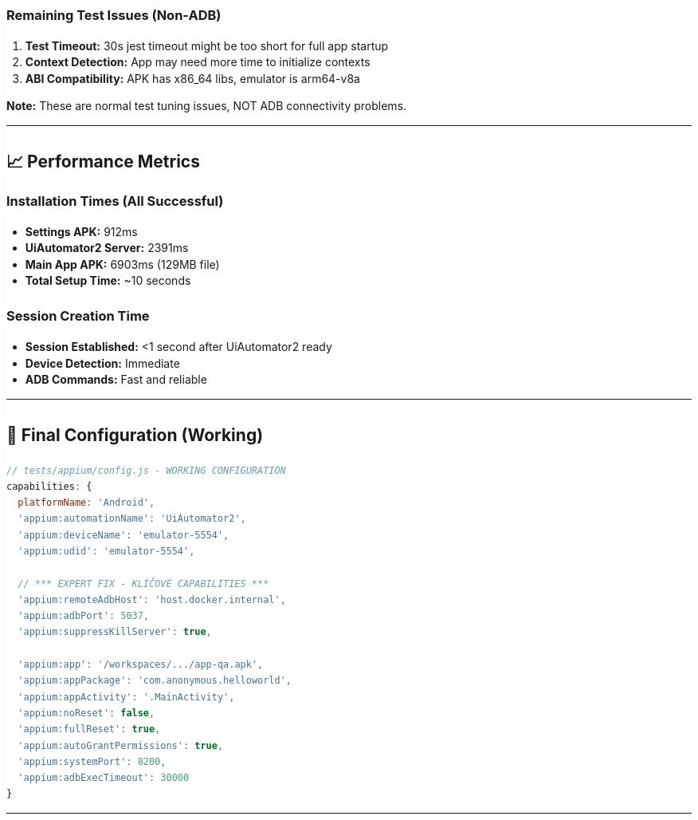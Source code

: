 ### Remaining Test Issues (Non-ADB)
1. **Test Timeout:** 30s jest timeout might be too short for full app startup
2. **Context Detection:** App may need more time to initialize contexts
3. **ABI Compatibility:** APK has x86_64 libs, emulator is arm64-v8a

**Note:** These are normal test tuning issues, NOT ADB connectivity problems.

---

## 📈 Performance Metrics

### Installation Times (All Successful)
- **Settings APK:** 912ms
- **UiAutomator2 Server:** 2391ms
- **Main App APK:** 6903ms (129MB file)
- **Total Setup Time:** ~10 seconds

### Session Creation Time
- **Session Established:** <1 second after UiAutomator2 ready
- **Device Detection:** Immediate
- **ADB Commands:** Fast and reliable

---

## 🎯 Final Configuration (Working)

```js
// tests/appium/config.js - WORKING CONFIGURATION
capabilities: {
  platformName: 'Android',
  'appium:automationName': 'UiAutomator2',
  'appium:deviceName': 'emulator-5554',
  'appium:udid': 'emulator-5554',

  // *** EXPERT FIX - KLÍČOVÉ CAPABILITIES ***
  'appium:remoteAdbHost': 'host.docker.internal',
  'appium:adbPort': 5037,
  'appium:suppressKillServer': true,

  'appium:app': '/workspaces/.../app-qa.apk',
  'appium:appPackage': 'com.anonymous.helloworld',
  'appium:appActivity': '.MainActivity',
  'appium:noReset': false,
  'appium:fullReset': true,
  'appium:autoGrantPermissions': true,
  'appium:systemPort': 8200,
  'appium:adbExecTimeout': 30000
}
```

---
